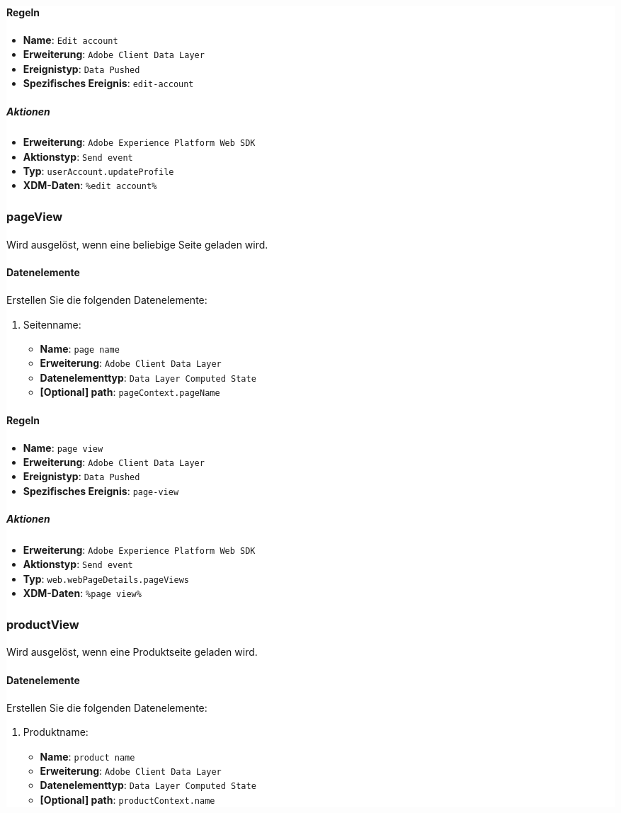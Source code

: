#### Regeln

- **Name**: `Edit account`
- **Erweiterung**: `Adobe Client Data Layer`
- **Ereignistyp**: `Data Pushed`
- **Spezifisches Ereignis**: `edit-account`

##### Aktionen

- **Erweiterung**: `Adobe Experience Platform Web SDK`
- **Aktionstyp**: `Send event`
- **Typ**: `userAccount.updateProfile`
- **XDM-Daten**: `%edit account%`

### pageView

Wird ausgelöst, wenn eine beliebige Seite geladen wird.

#### Datenelemente

Erstellen Sie die folgenden Datenelemente:

1. Seitenname:

   - **Name**: `page name`
   - **Erweiterung**: `Adobe Client Data Layer`
   - **Datenelementtyp**: `Data Layer Computed State`
   - **[Optional] path**: `pageContext.pageName`

#### Regeln 

- **Name**: `page view`
- **Erweiterung**: `Adobe Client Data Layer`
- **Ereignistyp**: `Data Pushed`
- **Spezifisches Ereignis**: `page-view`

##### Aktionen

- **Erweiterung**: `Adobe Experience Platform Web SDK`
- **Aktionstyp**: `Send event`
- **Typ**: `web.webPageDetails.pageViews`
- **XDM-Daten**: `%page view%`

### productView

Wird ausgelöst, wenn eine Produktseite geladen wird.

#### Datenelemente

Erstellen Sie die folgenden Datenelemente:

1. Produktname:

   - **Name**: `product name`
   - **Erweiterung**: `Adobe Client Data Layer`
   - **Datenelementtyp**: `Data Layer Computed State`
   - **[Optional] path**: `productContext.name`
